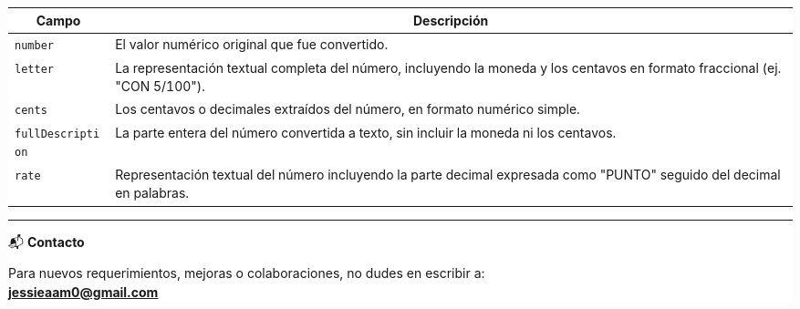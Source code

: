 | Campo             | Descripción                                                                                                                 |
| ----------------- | --------------------------------------------------------------------------------------------------------------------------- |
| `number`          | El valor numérico original que fue convertido.                                                                              |
| `letter`          | La representación textual completa del número, incluyendo la moneda y los centavos en formato fraccional (ej. "CON 5/100"). |
| `cents`           | Los centavos o decimales extraídos del número, en formato numérico simple.                                                  |
| `fullDescription` | La parte entera del número convertida a texto, sin incluir la moneda ni los centavos.                                       |
| `rate`            | Representación textual del número incluyendo la parte decimal expresada como "PUNTO" seguido del decimal en palabras.       |

---

📬 **Contacto**

Para nuevos requerimientos, mejoras o colaboraciones, no dudes en escribir a:  
**jessieaam0@gmail.com**

